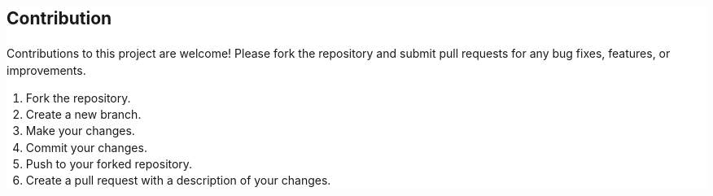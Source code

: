## Contribution

Contributions to this project are welcome! Please fork the repository and submit pull requests for any bug fixes, features, or improvements.

1. Fork the repository.
2. Create a new branch.
3. Make your changes.
4. Commit your changes.
5. Push to your forked repository.
6. Create a pull request with a description of your changes.

